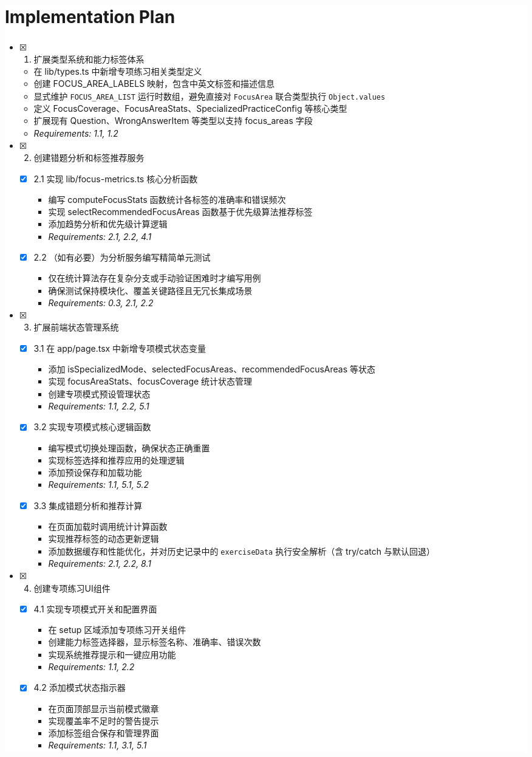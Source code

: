 # Implementation Plan

- [x] 1. 扩展类型系统和能力标签体系
  - 在 lib/types.ts 中新增专项练习相关类型定义
  - 创建 FOCUS_AREA_LABELS 映射，包含中英文标签和描述信息
  - 显式维护 `FOCUS_AREA_LIST` 运行时数组，避免直接对 `FocusArea` 联合类型执行 `Object.values`
  - 定义 FocusCoverage、FocusAreaStats、SpecializedPracticeConfig 等核心类型
  - 扩展现有 Question、WrongAnswerItem 等类型以支持 focus_areas 字段
  - _Requirements: 1.1, 1.2_

- [x] 2. 创建错题分析和标签推荐服务
  - [x] 2.1 实现 lib/focus-metrics.ts 核心分析函数
    - 编写 computeFocusStats 函数统计各标签的准确率和错误频次
    - 实现 selectRecommendedFocusAreas 函数基于优先级算法推荐标签
    - 添加趋势分析和优先级计算逻辑
    - _Requirements: 2.1, 2.2, 4.1_

  - [x] 2.2 （如有必要）为分析服务编写精简单元测试
    - 仅在统计算法存在复杂分支或手动验证困难时才编写用例
    - 确保测试保持模块化、覆盖关键路径且无冗长集成场景
    - _Requirements: 0.3, 2.1, 2.2_

- [x] 3. 扩展前端状态管理系统
  - [x] 3.1 在 app/page.tsx 中新增专项模式状态变量
    - 添加 isSpecializedMode、selectedFocusAreas、recommendedFocusAreas 等状态
    - 实现 focusAreaStats、focusCoverage 统计状态管理
    - 创建专项模式预设管理状态
    - _Requirements: 1.1, 2.2, 5.1_

  - [x] 3.2 实现专项模式核心逻辑函数
    - 编写模式切换处理函数，确保状态正确重置
    - 实现标签选择和推荐应用的处理逻辑
    - 添加预设保存和加载功能
    - _Requirements: 1.1, 5.1, 5.2_

  - [x] 3.3 集成错题分析和推荐计算
    - 在页面加载时调用统计计算函数
    - 实现推荐标签的动态更新逻辑
    - 添加数据缓存和性能优化，并对历史记录中的 `exerciseData` 执行安全解析（含 try/catch 与默认回退）
    - _Requirements: 2.1, 2.2, 8.1_

- [x] 4. 创建专项练习UI组件
  - [x] 4.1 实现专项模式开关和配置界面
    - 在 setup 区域添加专项练习开关组件
    - 创建能力标签选择器，显示标签名称、准确率、错误次数
    - 实现系统推荐提示和一键应用功能
    - _Requirements: 1.1, 2.2_

  - [x] 4.2 添加模式状态指示器
    - 在页面顶部显示当前模式徽章
    - 实现覆盖率不足时的警告提示
    - 添加标签组合保存和管理界面
    - _Requirements: 1.1, 3.1, 5.1_
